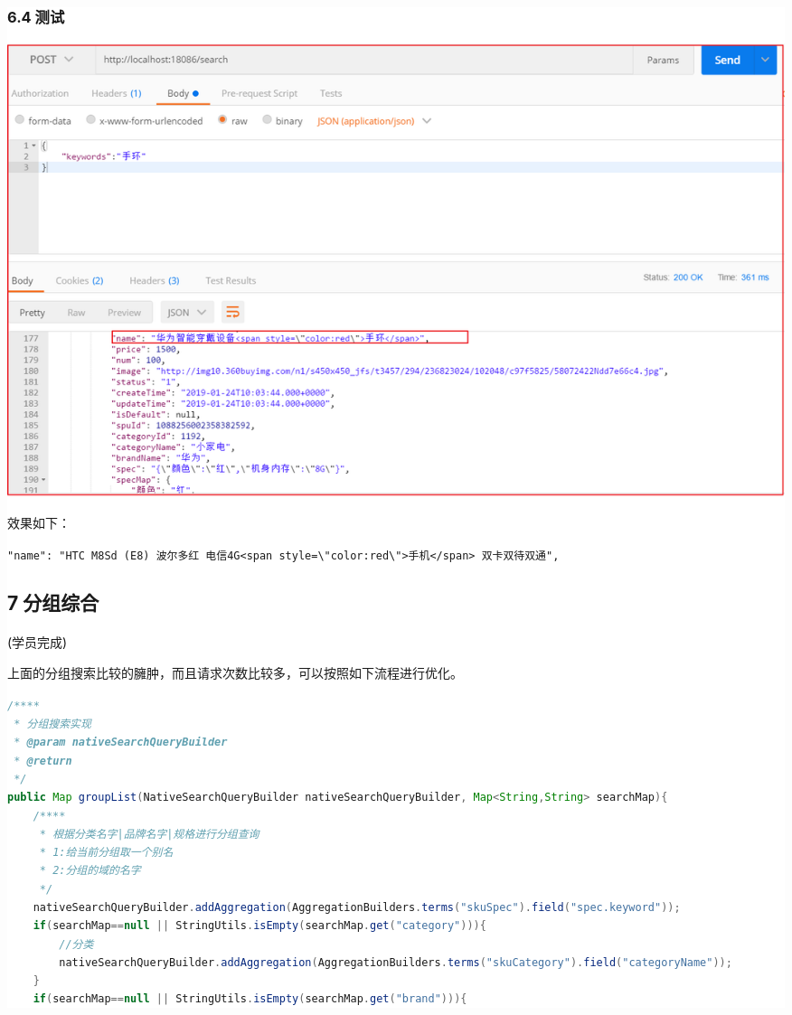 

### 6.4 测试

![1560899476029](images\1560899476029.png)

效果如下：

```
"name": "HTC M8Sd (E8) 波尔多红 电信4G<span style=\"color:red\">手机</span> 双卡双待双通",
```





## 7 分组综合

(学员完成)

上面的分组搜索比较的臃肿，而且请求次数比较多，可以按照如下流程进行优化。

```java
/****
 * 分组搜索实现
 * @param nativeSearchQueryBuilder
 * @return
 */
public Map groupList(NativeSearchQueryBuilder nativeSearchQueryBuilder, Map<String,String> searchMap){
    /****
     * 根据分类名字|品牌名字|规格进行分组查询
     * 1:给当前分组取一个别名
     * 2:分组的域的名字
     */
    nativeSearchQueryBuilder.addAggregation(AggregationBuilders.terms("skuSpec").field("spec.keyword"));
    if(searchMap==null || StringUtils.isEmpty(searchMap.get("category"))){
        //分类
        nativeSearchQueryBuilder.addAggregation(AggregationBuilders.terms("skuCategory").field("categoryName"));
    }
    if(searchMap==null || StringUtils.isEmpty(searchMap.get("brand"))){
```